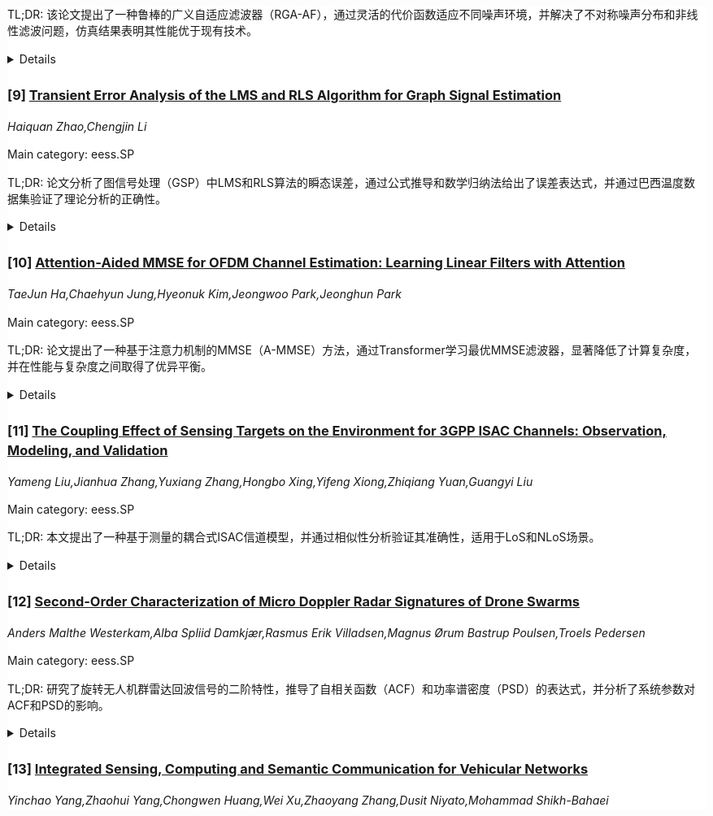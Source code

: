 TL;DR: 该论文提出了一种鲁棒的广义自适应滤波器（RGA-AF），通过灵活的代价函数适应不同噪声环境，并解决了不对称噪声分布和非线性滤波问题，仿真结果表明其性能优于现有技术。


<details><summary>Details</summary></details>


### [9] [Transient Error Analysis of the LMS and RLS Algorithm for Graph Signal Estimation](https://arxiv.org/abs/2506.00403)
*Haiquan Zhao,Chengjin Li*

Main category: eess.SP

TL;DR: 论文分析了图信号处理（GSP）中LMS和RLS算法的瞬态误差，通过公式推导和数学归纳法给出了误差表达式，并通过巴西温度数据集验证了理论分析的正确性。


<details><summary>Details</summary></details>


### [10] [Attention-Aided MMSE for OFDM Channel Estimation: Learning Linear Filters with Attention](https://arxiv.org/abs/2506.00452)
*TaeJun Ha,Chaehyun Jung,Hyeonuk Kim,Jeongwoo Park,Jeonghun Park*

Main category: eess.SP

TL;DR: 论文提出了一种基于注意力机制的MMSE（A-MMSE）方法，通过Transformer学习最优MMSE滤波器，显著降低了计算复杂度，并在性能与复杂度之间取得了优异平衡。


<details><summary>Details</summary></details>


### [11] [The Coupling Effect of Sensing Targets on the Environment for 3GPP ISAC Channels: Observation, Modeling, and Validation](https://arxiv.org/abs/2506.00480)
*Yameng Liu,Jianhua Zhang,Yuxiang Zhang,Hongbo Xing,Yifeng Xiong,Zhiqiang Yuan,Guangyi Liu*

Main category: eess.SP

TL;DR: 本文提出了一种基于测量的耦合式ISAC信道模型，并通过相似性分析验证其准确性，适用于LoS和NLoS场景。


<details><summary>Details</summary></details>


### [12] [Second-Order Characterization of Micro Doppler Radar Signatures of Drone Swarms](https://arxiv.org/abs/2506.00497)
*Anders Malthe Westerkam,Alba Spliid Damkjær,Rasmus Erik Villadsen,Magnus Ørum Bastrup Poulsen,Troels Pedersen*

Main category: eess.SP

TL;DR: 研究了旋转无人机群雷达回波信号的二阶特性，推导了自相关函数（ACF）和功率谱密度（PSD）的表达式，并分析了系统参数对ACF和PSD的影响。


<details><summary>Details</summary></details>


### [13] [Integrated Sensing, Computing and Semantic Communication for Vehicular Networks](https://arxiv.org/abs/2506.00522)
*Yinchao Yang,Zhaohui Yang,Chongwen Huang,Wei Xu,Zhaoyang Zhang,Dusit Niyato,Mohammad Shikh-Bahaei*
